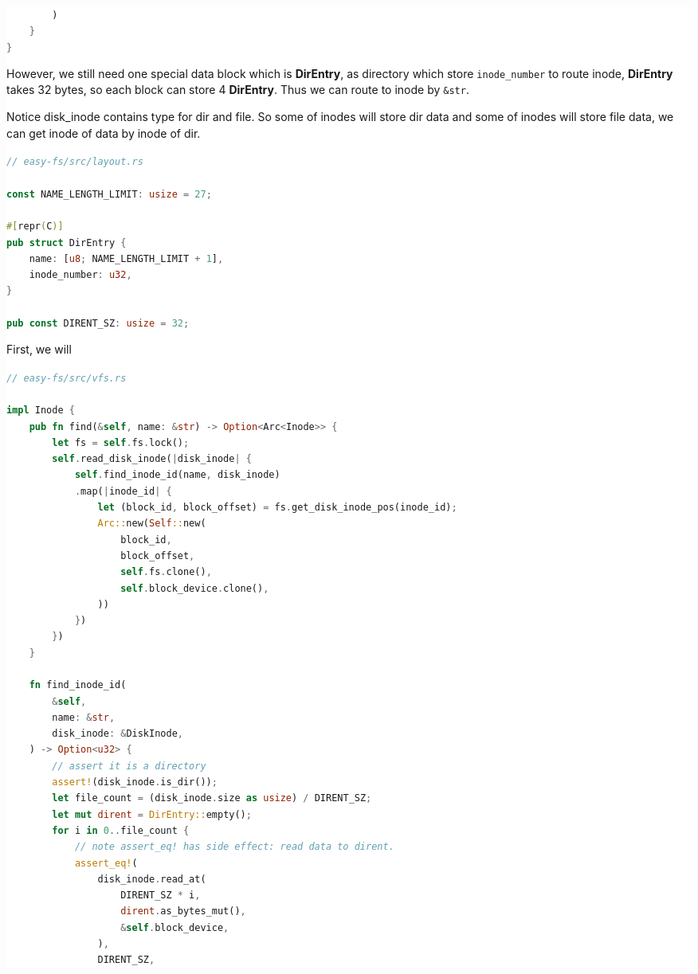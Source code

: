 ```rust
        )
    }
}
```

However, we still need one special data block which is **DirEntry**, as directory which store `inode_number` to route inode, **DirEntry** takes 32 bytes, so each block can store 4 **DirEntry**. Thus we can route to inode by `&str`.

Notice disk_inode contains type for dir and file. So some of inodes will store dir data and some of inodes will store file data, we can get inode of data by inode of dir.

```rust
// easy-fs/src/layout.rs

const NAME_LENGTH_LIMIT: usize = 27;

#[repr(C)]
pub struct DirEntry {
    name: [u8; NAME_LENGTH_LIMIT + 1],
    inode_number: u32,
}

pub const DIRENT_SZ: usize = 32;
```

First, we will 

```rust
// easy-fs/src/vfs.rs

impl Inode {
    pub fn find(&self, name: &str) -> Option<Arc<Inode>> {
        let fs = self.fs.lock();
        self.read_disk_inode(|disk_inode| {
            self.find_inode_id(name, disk_inode)
            .map(|inode_id| {
                let (block_id, block_offset) = fs.get_disk_inode_pos(inode_id);
                Arc::new(Self::new(
                    block_id,
                    block_offset,
                    self.fs.clone(),
                    self.block_device.clone(),
                ))
            })
        })
    }

    fn find_inode_id(
        &self,
        name: &str,
        disk_inode: &DiskInode,
    ) -> Option<u32> {
        // assert it is a directory
        assert!(disk_inode.is_dir());
        let file_count = (disk_inode.size as usize) / DIRENT_SZ;
        let mut dirent = DirEntry::empty();
        for i in 0..file_count {
            // note assert_eq! has side effect: read data to dirent.
            assert_eq!(
                disk_inode.read_at(
                    DIRENT_SZ * i,
                    dirent.as_bytes_mut(),
                    &self.block_device,
                ),
                DIRENT_SZ,
```